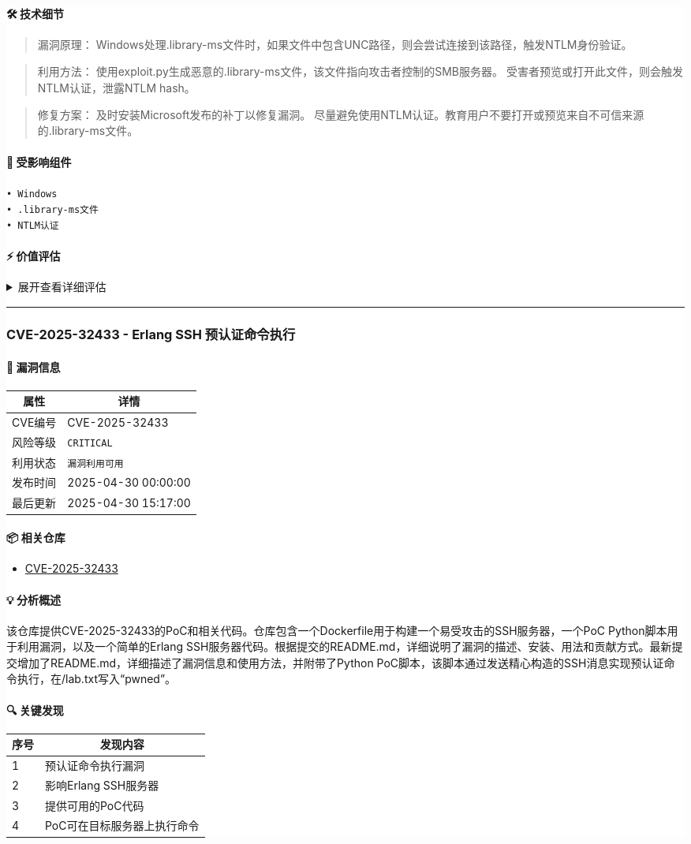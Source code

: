 #### 🛠️ 技术细节

> 漏洞原理： Windows处理.library-ms文件时，如果文件中包含UNC路径，则会尝试连接到该路径，触发NTLM身份验证。

> 利用方法： 使用exploit.py生成恶意的.library-ms文件，该文件指向攻击者控制的SMB服务器。 受害者预览或打开此文件，则会触发NTLM认证，泄露NTLM hash。

> 修复方案： 及时安装Microsoft发布的补丁以修复漏洞。 尽量避免使用NTLM认证。教育用户不要打开或预览来自不可信来源的.library-ms文件。


#### 🎯 受影响组件

```
• Windows
• .library-ms文件
• NTLM认证
```

#### ⚡ 价值评估

<details><summary>展开查看详细评估</summary></details>

---

### CVE-2025-32433 - Erlang SSH 预认证命令执行

#### 📌 漏洞信息

| 属性 | 详情 |
|------|------|
| CVE编号 | CVE-2025-32433 |
| 风险等级 | `CRITICAL` |
| 利用状态 | `漏洞利用可用` |
| 发布时间 | 2025-04-30 00:00:00 |
| 最后更新 | 2025-04-30 15:17:00 |

#### 📦 相关仓库

- [CVE-2025-32433](https://github.com/rizky412/CVE-2025-32433)

#### 💡 分析概述

该仓库提供CVE-2025-32433的PoC和相关代码。仓库包含一个Dockerfile用于构建一个易受攻击的SSH服务器，一个PoC Python脚本用于利用漏洞，以及一个简单的Erlang SSH服务器代码。根据提交的README.md，详细说明了漏洞的描述、安装、用法和贡献方式。最新提交增加了README.md，详细描述了漏洞信息和使用方法，并附带了Python PoC脚本，该脚本通过发送精心构造的SSH消息实现预认证命令执行，在/lab.txt写入“pwned”。

#### 🔍 关键发现

| 序号 | 发现内容 |
|------|----------|
| 1 | 预认证命令执行漏洞 |
| 2 | 影响Erlang SSH服务器 |
| 3 | 提供可用的PoC代码 |
| 4 | PoC可在目标服务器上执行命令 |
